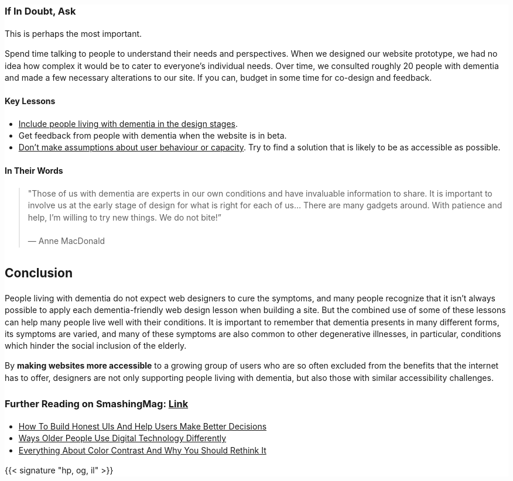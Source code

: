 ### If In Doubt, Ask

This is perhaps the most important.

Spend time talking to people to understand their needs and perspectives. When we designed our website prototype, we had no idea how complex it would be to cater to everyone’s individual needs. Over time, we consulted roughly 20 people with dementia and made a few necessary alterations to our site. If you can, budget in some time for co-design and feedback.

#### Key Lessons

*   [Include people living with dementia in the design stages](https://dementiadiaries.org/entry/2235/its-a-huge-move-forward-to-involve-service-users-in-designing-a-new-facility).
*   Get feedback from people with dementia when the website is in beta.
*   [Don’t make assumptions about user behaviour or capacity](https://www.telegraph.co.uk/technology/internet/11200872/10-ways-to-help-older-people-use-the-internet.html). Try to find a solution that is likely to be as accessible as possible.

#### In Their Words

<blockquote>"Those of us with dementia are experts in our own conditions and have invaluable information to share. It is important to involve us at the early stage of design for what is right for each of us… There are many gadgets around. With patience and help, I’m willing to try new things. We do not bite!”<br /><br />&mdash; Anne MacDonald</blockquote>

## Conclusion

People living with dementia do not expect web designers to cure the symptoms, and many people recognize that it isn’t always possible to apply each dementia-friendly web design lesson when building a site. But the combined use of some of these lessons can help many people live well with their conditions. It is important to remember that dementia presents in many different forms, its symptoms are varied, and many of these symptoms are also common to other degenerative illnesses, in particular, conditions which hinder the social inclusion of the elderly.

By <strong>making websites more accessible</strong> to a growing group of users who are so often excluded from the benefits that the internet has to offer, designers are not only supporting people living with dementia, but also those with similar accessibility challenges.

### <span class="rh">Further Reading</span> on SmashingMag: [Link](https://www.smashingmagazine.com/2015/05/designing-for-explicit-choice/#further-reading-on-smashingmag)

*   [How To Build Honest UIs And Help Users Make Better Decisions](https://www.smashingmagazine.com/2016/10/how-to-build-honest-uis-and-help-users-make-better-decisions/)
*   [Ways Older People Use Digital Technology Differently](https://www.smashingmagazine.com/2015/02/designing-digital-technology-for-the-elderly/)
*   [Everything About Color Contrast And Why You Should Rethink It](https://www.smashingmagazine.com/2014/10/color-contrast-tips-and-tools-for-accessibility/)

{{< signature "hp, og, il" >}}
